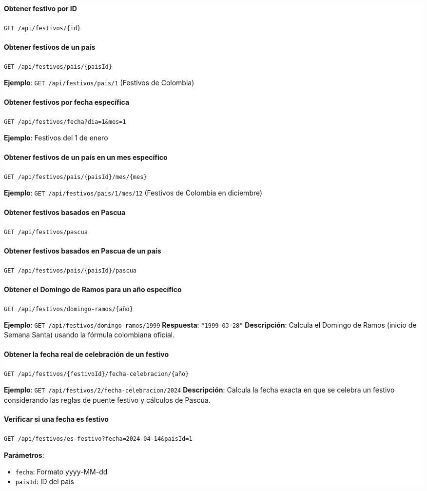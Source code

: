 #### Obtener festivo por ID
```http
GET /api/festivos/{id}
```

#### Obtener festivos de un país
```http
GET /api/festivos/pais/{paisId}
```
**Ejemplo**: `GET /api/festivos/pais/1` (Festivos de Colombia)

#### Obtener festivos por fecha específica
```http
GET /api/festivos/fecha?dia=1&mes=1
```
**Ejemplo**: Festivos del 1 de enero

#### Obtener festivos de un país en un mes específico
```http
GET /api/festivos/pais/{paisId}/mes/{mes}
```
**Ejemplo**: `GET /api/festivos/pais/1/mes/12` (Festivos de Colombia en diciembre)

#### Obtener festivos basados en Pascua
```http
GET /api/festivos/pascua
```

#### Obtener festivos basados en Pascua de un país
```http
GET /api/festivos/pais/{paisId}/pascua
```

#### Obtener el Domingo de Ramos para un año específico
```http
GET /api/festivos/domingo-ramos/{año}
```
**Ejemplo**: `GET /api/festivos/domingo-ramos/1999`
**Respuesta**: `"1999-03-28"`
**Descripción**: Calcula el Domingo de Ramos (inicio de Semana Santa) usando la fórmula colombiana oficial.

#### Obtener la fecha real de celebración de un festivo
```http
GET /api/festivos/{festivoId}/fecha-celebracion/{año}
```
**Ejemplo**: `GET /api/festivos/2/fecha-celebracion/2024`
**Descripción**: Calcula la fecha exacta en que se celebra un festivo considerando las reglas de puente festivo y cálculos de Pascua.

#### Verificar si una fecha es festivo
```http
GET /api/festivos/es-festivo?fecha=2024-04-14&paisId=1
```
**Parámetros**:
- `fecha`: Formato yyyy-MM-dd
- `paisId`: ID del país
